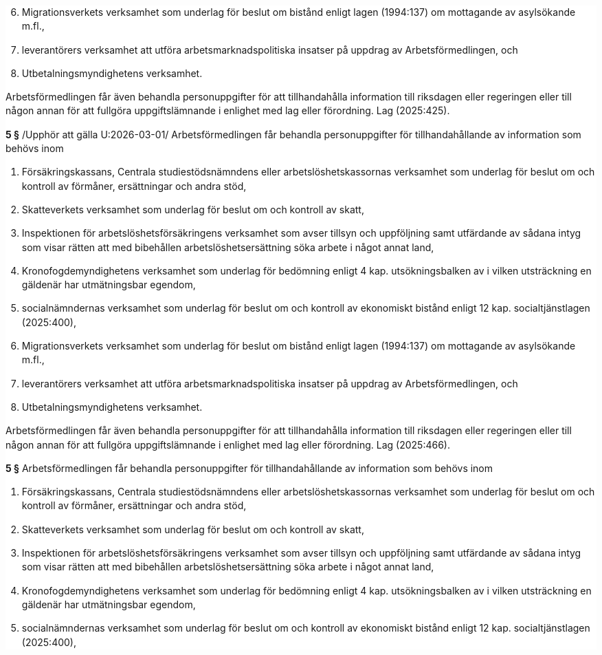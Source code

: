 6. Migrationsverkets verksamhet som underlag för beslut om bistånd enligt lagen (1994:137) om mottagande av asylsökande m.fl.,

7. leverantörers verksamhet att utföra arbetsmarknadspolitiska insatser på uppdrag av Arbetsförmedlingen, och

8. Utbetalningsmyndighetens verksamhet.

Arbetsförmedlingen får även behandla personuppgifter för att tillhandahålla information till riksdagen eller regeringen eller till någon annan för att fullgöra uppgiftslämnande i enlighet med lag eller förordning. Lag (2025:425).

**5 §** /Upphör att gälla U:2026-03-01/ Arbetsförmedlingen får behandla personuppgifter för tillhandahållande av information som behövs inom

1. Försäkringskassans, Centrala studiestödsnämndens eller arbetslöshetskassornas verksamhet som underlag för beslut om och kontroll av förmåner, ersättningar och andra stöd,

2. Skatteverkets verksamhet som underlag för beslut om och kontroll av skatt,

3. Inspektionen för arbetslöshetsförsäkringens verksamhet som avser tillsyn och uppföljning samt utfärdande av sådana intyg som visar rätten att med bibehållen arbetslöshetsersättning söka arbete i något annat land,

4. Kronofogdemyndighetens verksamhet som underlag för bedömning enligt 4 kap. utsökningsbalken av i vilken utsträckning en gäldenär har utmätningsbar egendom,

5. socialnämndernas verksamhet som underlag för beslut om och kontroll av ekonomiskt bistånd enligt 12 kap. socialtjänstlagen (2025:400),

6. Migrationsverkets verksamhet som underlag för beslut om bistånd enligt lagen (1994:137) om mottagande av asylsökande m.fl.,

7. leverantörers verksamhet att utföra arbetsmarknadspolitiska insatser på uppdrag av Arbetsförmedlingen, och

8. Utbetalningsmyndighetens verksamhet.

Arbetsförmedlingen får även behandla personuppgifter för att tillhandahålla information till riksdagen eller regeringen eller till någon annan för att fullgöra uppgiftslämnande i enlighet med lag eller förordning. Lag (2025:466).

**5 §** Arbetsförmedlingen får behandla personuppgifter för tillhandahållande av information som behövs inom

1. Försäkringskassans, Centrala studiestödsnämndens eller arbetslöshetskassornas verksamhet som underlag för beslut om och kontroll av förmåner, ersättningar och andra stöd,

2. Skatteverkets verksamhet som underlag för beslut om och kontroll av skatt,

3. Inspektionen för arbetslöshetsförsäkringens verksamhet som avser tillsyn och uppföljning samt utfärdande av sådana intyg som visar rätten att med bibehållen arbetslöshetsersättning söka arbete i något annat land,

4. Kronofogdemyndighetens verksamhet som underlag för bedömning enligt 4 kap. utsökningsbalken av i vilken utsträckning en gäldenär har utmätningsbar egendom,

5. socialnämndernas verksamhet som underlag för beslut om och kontroll av ekonomiskt bistånd enligt 12 kap. socialtjänstlagen (2025:400),
